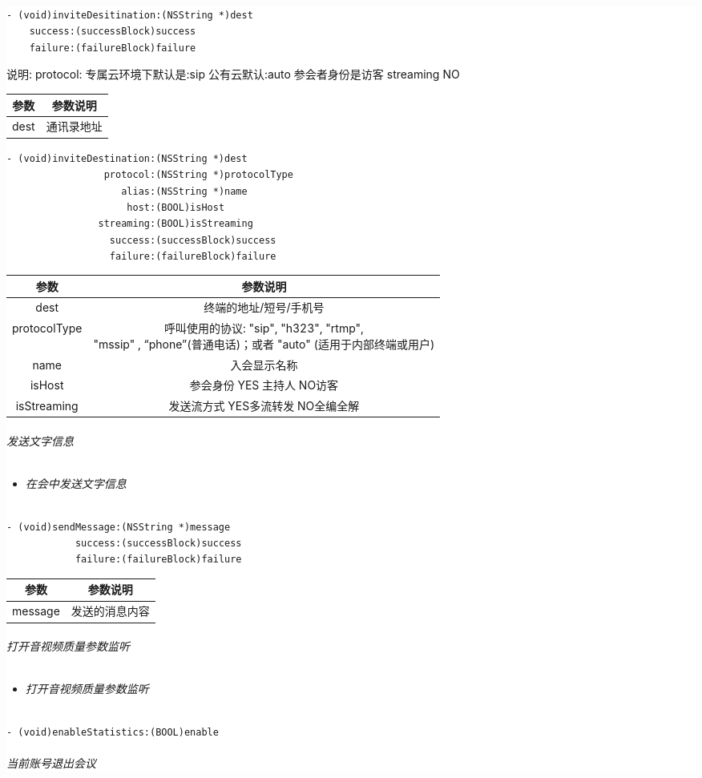 ```objc
- (void)inviteDesitination:(NSString *)dest
    success:(successBlock)success
    failure:(failureBlock)failure
```

说明:  protocol: 专属云环境下默认是:sip 公有云默认:auto 参会者身份是访客 streaming NO            

| 参数 |  参数说明  |
| :--: | :--------: |
| dest | 通讯录地址 |



```objc
- (void)inviteDestination:(NSString *)dest
                 protocol:(NSString *)protocolType
                    alias:(NSString *)name
                     host:(BOOL)isHost
                streaming:(BOOL)isStreaming
                  success:(successBlock)success
                  failure:(failureBlock)failure
```

|     参数     |                           参数说明                           |
| :----------: | :----------------------------------------------------------: |
|     dest     |                    终端的地址/短号/手机号                    |
| protocolType | 呼叫使用的协议: "sip", "h323", "rtmp",<br/>"mssip" , “phone”(普通电话)；或者 "auto" (适用于内部终端或用户) |
|     name     |                         入会显示名称                         |
|    isHost    |                  参会身份 YES 主持人 NO访客                  |
| isStreaming  |              发送流方式 YES多流转发 NO全编全解               |

###### 发送文字信息

- ###### 在会中发送文字信息

```objc
- (void)sendMessage:(NSString *)message
            success:(successBlock)success
            failure:(failureBlock)failure
```

|  参数   |    参数说明    |
| :-----: | :------------: |
| message | 发送的消息内容 |

###### 打开音视频质量参数监听

- ###### 打开音视频质量参数监听

`- (void)enableStatistics:(BOOL)enable`

###### 当前账号退出会议
